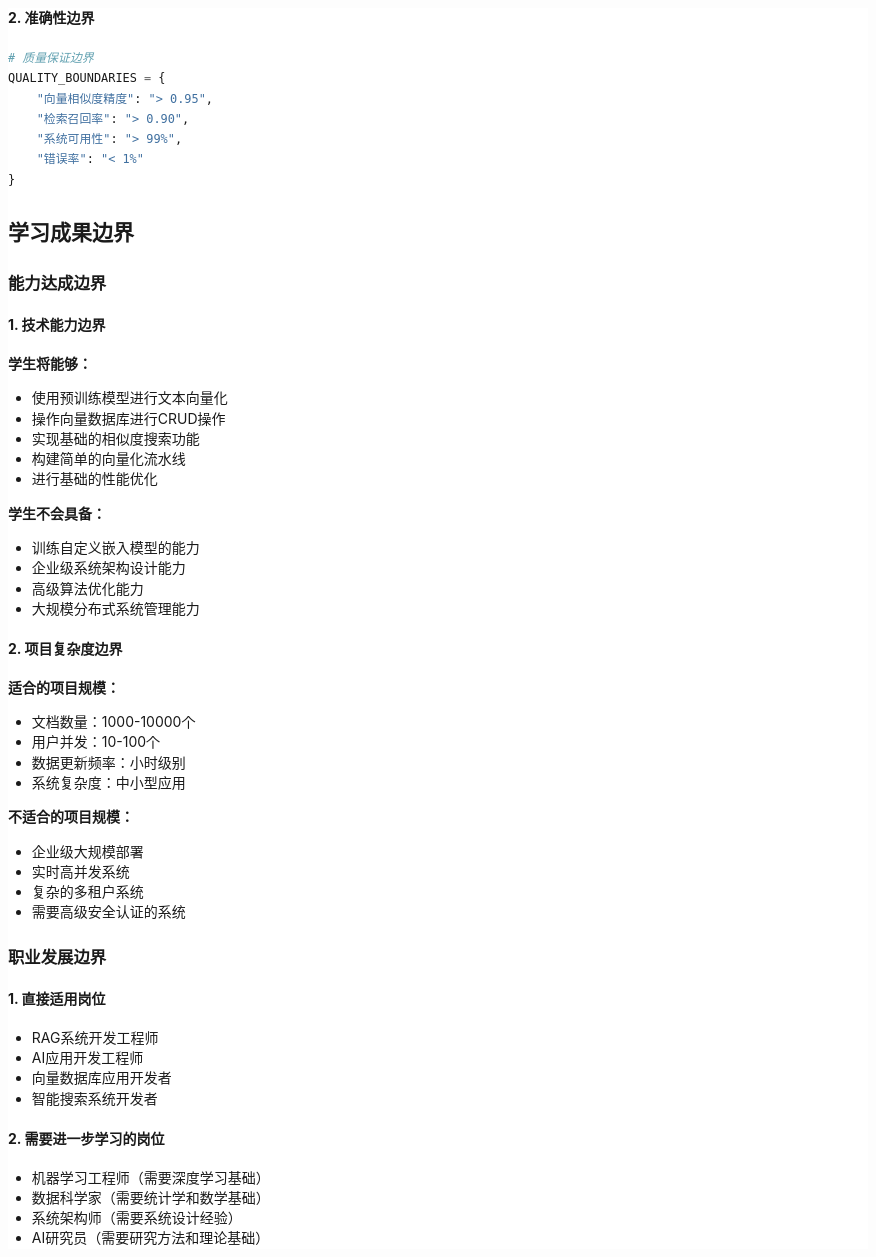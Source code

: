 #### 2. 准确性边界
```python
# 质量保证边界
QUALITY_BOUNDARIES = {
    "向量相似度精度": "> 0.95",
    "检索召回率": "> 0.90",
    "系统可用性": "> 99%",
    "错误率": "< 1%"
}
```

## 学习成果边界

### 能力达成边界

#### 1. 技术能力边界
**学生将能够：**
- 使用预训练模型进行文本向量化
- 操作向量数据库进行CRUD操作
- 实现基础的相似度搜索功能
- 构建简单的向量化流水线
- 进行基础的性能优化

**学生不会具备：**
- 训练自定义嵌入模型的能力
- 企业级系统架构设计能力
- 高级算法优化能力
- 大规模分布式系统管理能力

#### 2. 项目复杂度边界
**适合的项目规模：**
- 文档数量：1000-10000个
- 用户并发：10-100个
- 数据更新频率：小时级别
- 系统复杂度：中小型应用

**不适合的项目规模：**
- 企业级大规模部署
- 实时高并发系统
- 复杂的多租户系统
- 需要高级安全认证的系统

### 职业发展边界

#### 1. 直接适用岗位
- RAG系统开发工程师
- AI应用开发工程师
- 向量数据库应用开发者
- 智能搜索系统开发者

#### 2. 需要进一步学习的岗位
- 机器学习工程师（需要深度学习基础）
- 数据科学家（需要统计学和数学基础）
- 系统架构师（需要系统设计经验）
- AI研究员（需要研究方法和理论基础）

